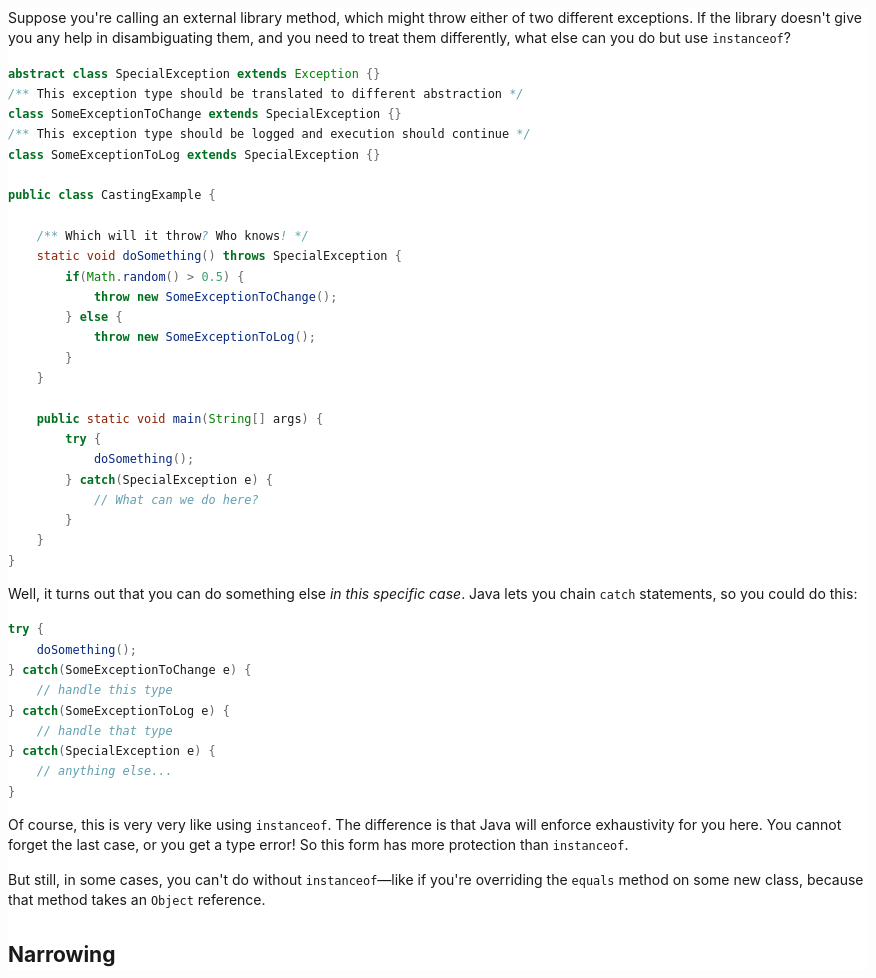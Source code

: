 Suppose you're calling an external library method, which might throw either of two different exceptions. If the library doesn't give you any help in disambiguating them, and you need to treat them differently, what else can you do but use `instanceof`? 

```java
abstract class SpecialException extends Exception {}
/** This exception type should be translated to different abstraction */
class SomeExceptionToChange extends SpecialException {}
/** This exception type should be logged and execution should continue */
class SomeExceptionToLog extends SpecialException {}

public class CastingExample {

    /** Which will it throw? Who knows! */
    static void doSomething() throws SpecialException {
        if(Math.random() > 0.5) {
            throw new SomeExceptionToChange();
        } else {
            throw new SomeExceptionToLog();
        }
    }

    public static void main(String[] args) {
        try {
            doSomething();
        } catch(SpecialException e) {
            // What can we do here?
        }
    }
}
```

Well, it turns out that you can do something else _in this specific case_. Java lets you chain `catch` statements, so you could do this: 

```java
try {
    doSomething();
} catch(SomeExceptionToChange e) {
    // handle this type
} catch(SomeExceptionToLog e) {
    // handle that type
} catch(SpecialException e) {
    // anything else...
}
```

Of course, this is very very like using `instanceof`. The difference is that Java will enforce exhaustivity for you here. You cannot forget the last case, or you get a type error! So this form has more protection than `instanceof`. 

But still, in some cases, you can't do without `instanceof`&mdash;like if you're overriding the `equals` method on some new class, because that method takes an `Object` reference. 

## Narrowing 
